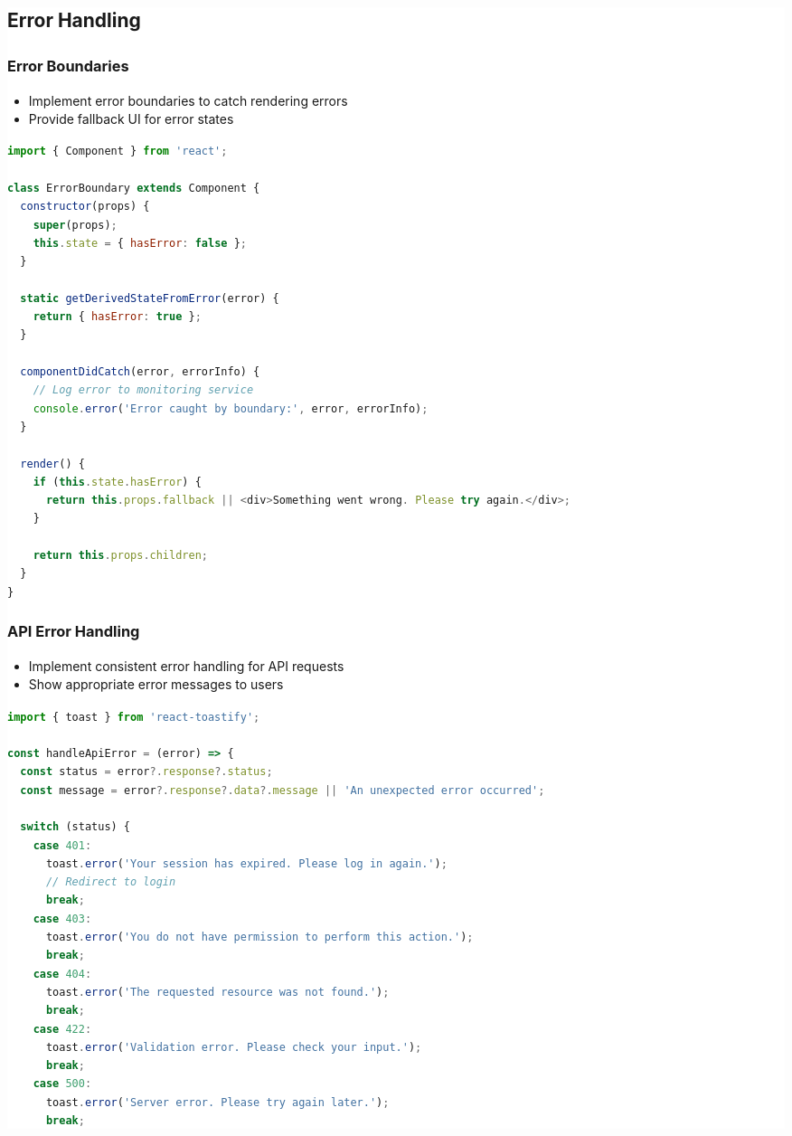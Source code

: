 ## Error Handling

### Error Boundaries

- Implement error boundaries to catch rendering errors
- Provide fallback UI for error states

```javascript
import { Component } from 'react';

class ErrorBoundary extends Component {
  constructor(props) {
    super(props);
    this.state = { hasError: false };
  }

  static getDerivedStateFromError(error) {
    return { hasError: true };
  }

  componentDidCatch(error, errorInfo) {
    // Log error to monitoring service
    console.error('Error caught by boundary:', error, errorInfo);
  }

  render() {
    if (this.state.hasError) {
      return this.props.fallback || <div>Something went wrong. Please try again.</div>;
    }

    return this.props.children;
  }
}
```

### API Error Handling

- Implement consistent error handling for API requests
- Show appropriate error messages to users

```javascript
import { toast } from 'react-toastify';

const handleApiError = (error) => {
  const status = error?.response?.status;
  const message = error?.response?.data?.message || 'An unexpected error occurred';
  
  switch (status) {
    case 401:
      toast.error('Your session has expired. Please log in again.');
      // Redirect to login
      break;
    case 403:
      toast.error('You do not have permission to perform this action.');
      break;
    case 404:
      toast.error('The requested resource was not found.');
      break;
    case 422:
      toast.error('Validation error. Please check your input.');
      break;
    case 500:
      toast.error('Server error. Please try again later.');
      break;
```